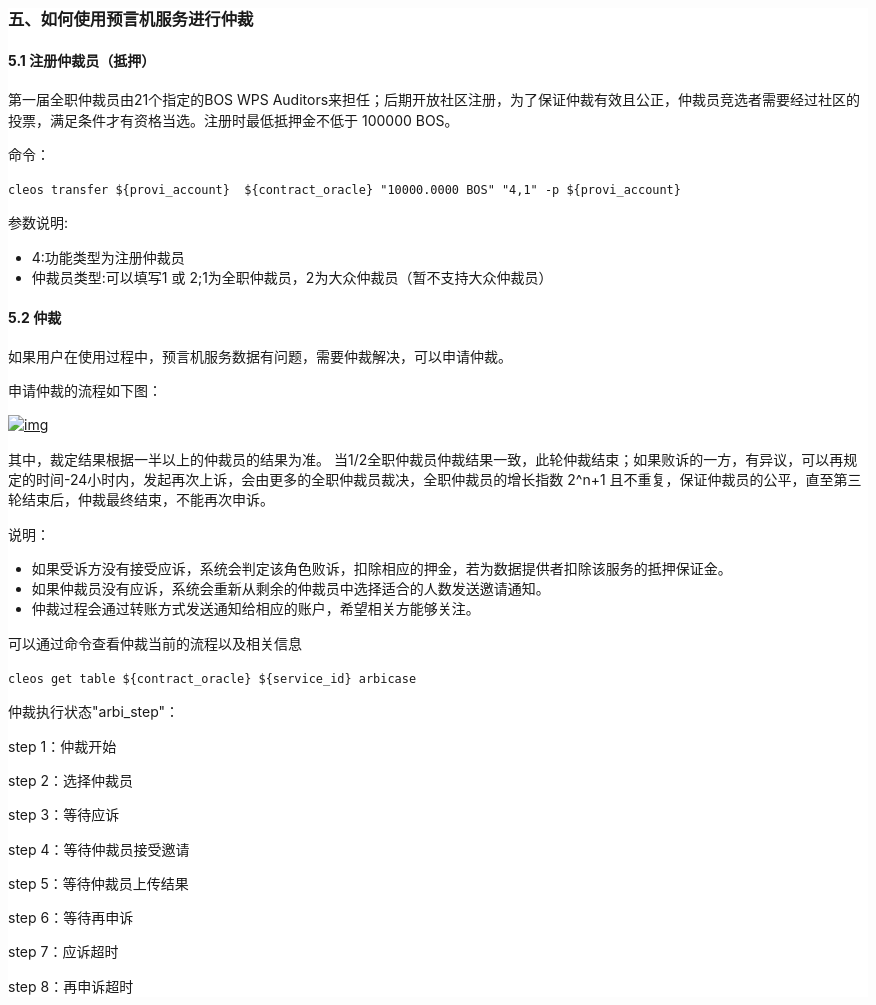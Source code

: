 ### 五、如何使用预言机服务进行仲裁

#### 5.1 注册仲裁员（抵押）

第一届全职仲裁员由21个指定的BOS WPS Auditors来担任；后期开放社区注册，为了保证仲裁有效且公正，仲裁员竞选者需要经过社区的投票，满足条件才有资格当选。注册时最低抵押金不低于 100000 BOS。

命令：

```text
cleos transfer ${provi_account}  ${contract_oracle} "10000.0000 BOS" "4,1" -p ${provi_account}
```

参数说明:

* 4:功能类型为注册仲裁员
* 仲裁员类型:可以填写1 或 2;1为全职仲裁员，2为大众仲裁员（暂不支持大众仲裁员）

#### 5.2 仲裁

如果用户在使用过程中，预言机服务数据有问题，需要仲裁解决，可以申请仲裁。

申请仲裁的流程如下图：

[![img](https://camo.githubusercontent.com/b1b32b097fd1f61a972ec1ede11bdbb01dcfa742/68747470733a2f2f75706c6f616465722e7368696d6f2e696d2f662f626a456b73536673367249546f5050712e706e67217468756d626e61696c)](https://camo.githubusercontent.com/b1b32b097fd1f61a972ec1ede11bdbb01dcfa742/68747470733a2f2f75706c6f616465722e7368696d6f2e696d2f662f626a456b73536673367249546f5050712e706e67217468756d626e61696c)

其中，裁定结果根据一半以上的仲裁员的结果为准。 当1/2全职仲裁员仲裁结果一致，此轮仲裁结束；如果败诉的一方，有异议，可以再规定的时间-24小时内，发起再次上诉，会由更多的全职仲裁员裁决，全职仲裁员的增长指数 2^n+1 且不重复，保证仲裁员的公平，直至第三轮结束后，仲裁最终结束，不能再次申诉。

说明：

* 如果受诉方没有接受应诉，系统会判定该角色败诉，扣除相应的押金，若为数据提供者扣除该服务的抵押保证金。
* 如果仲裁员没有应诉，系统会重新从剩余的仲裁员中选择适合的人数发送邀请通知。
* 仲裁过程会通过转账方式发送通知给相应的账户，希望相关方能够关注。

可以通过命令查看仲裁当前的流程以及相关信息

```text
cleos get table ${contract_oracle} ${service_id} arbicase
```

仲裁执行状态"arbi\_step"：

step 1：仲裁开始

step 2：选择仲裁员

step 3：等待应诉

step 4：等待仲裁员接受邀请

step 5：等待仲裁员上传结果

step 6：等待再申诉

step 7：应诉超时

step 8：再申诉超时
